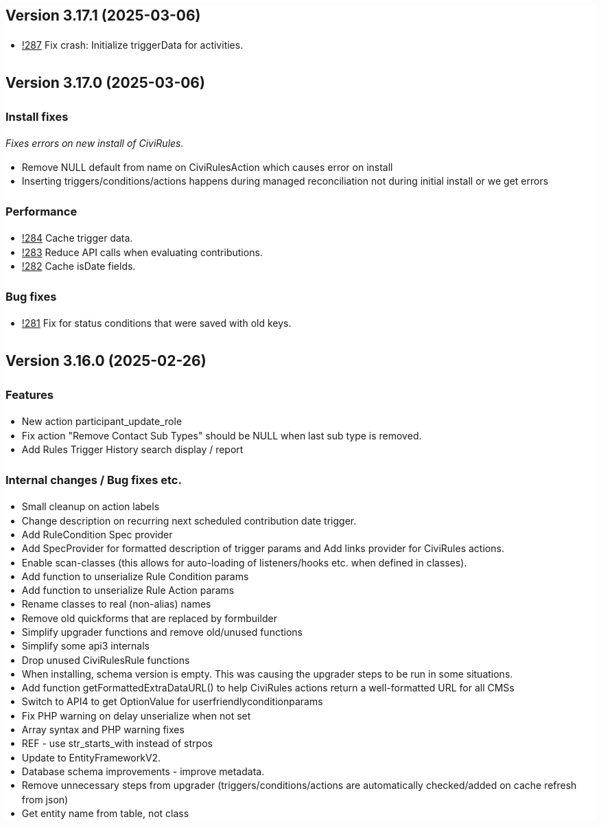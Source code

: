 ## Version 3.17.1 (2025-03-06)

* [!287](https://lab.civicrm.org/extensions/civirules/-/merge_requests/284) Fix crash: Initialize triggerData for activities.

## Version 3.17.0 (2025-03-06)

### Install fixes
*Fixes errors on new install of CiviRules.*

* Remove NULL default from name on CiviRulesAction which causes error on install
* Inserting triggers/conditions/actions happens during managed reconciliation not during initial install or we get errors

### Performance

* [!284](https://lab.civicrm.org/extensions/civirules/-/merge_requests/284) Cache trigger data.
* [!283](https://lab.civicrm.org/extensions/civirules/-/merge_requests/283) Reduce API calls when evaluating contributions.
* [!282](https://lab.civicrm.org/extensions/civirules/-/merge_requests/282) Cache isDate fields.

### Bug fixes

* [!281](https://lab.civicrm.org/extensions/civirules/-/merge_requests/281) Fix for status conditions that were saved with old keys.

## Version 3.16.0 (2025-02-26)

### Features
* New action participant_update_role
* Fix action "Remove Contact Sub Types" should be NULL when last sub type is removed.
* Add Rules Trigger History search display / report

### Internal changes / Bug fixes etc.
* Small cleanup on action labels
* Change description on recurring next scheduled contribution date trigger.
* Add RuleCondition Spec provider
* Add SpecProvider for formatted description of trigger params and Add links provider for CiviRules actions.
* Enable scan-classes (this allows for auto-loading of listeners/hooks etc. when defined in classes).
* Add function to unserialize Rule Condition params
* Add function to unserialize Rule Action params
* Rename classes to real (non-alias) names
* Remove old quickforms that are replaced by formbuilder
* Simplify upgrader functions and remove old/unused functions
* Simplify some api3 internals
* Drop unused CiviRulesRule functions
* When installing, schema version is empty. This was causing the upgrader steps to be run in some situations.
* Add function getFormattedExtraDataURL() to help CiviRules actions return a well-formatted URL for all CMSs
* Switch to API4 to get OptionValue for userfriendlyconditionparams
* Fix PHP warning on delay unserialize when not set
* Array syntax and PHP warning fixes
* REF - use str_starts_with instead of strpos
* Update to EntityFrameworkV2.
* Database schema improvements - improve metadata.
* Remove unnecessary steps from upgrader (triggers/conditions/actions are automatically checked/added on cache refresh from json)
* Get entity name from table, not class

